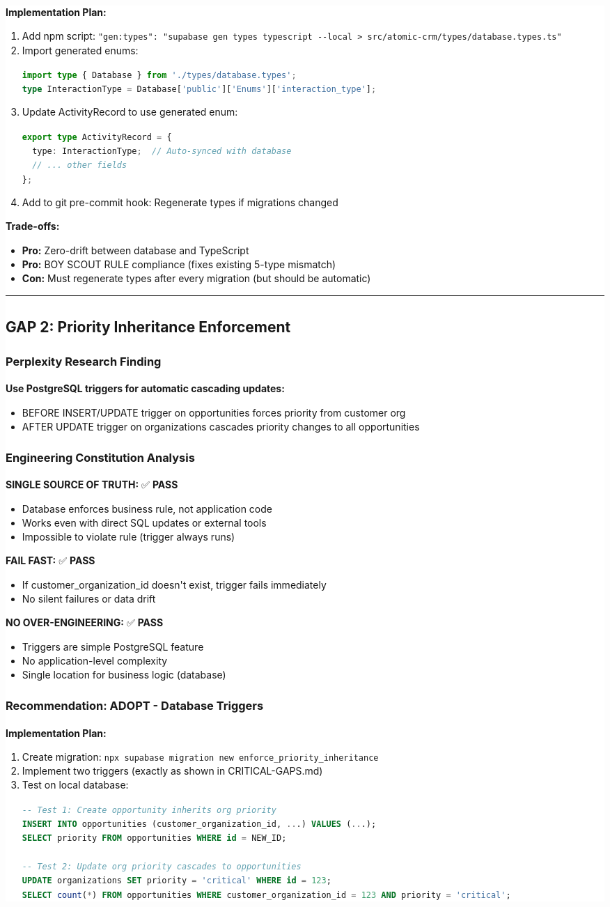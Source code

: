 **Implementation Plan:**
1. Add npm script: `"gen:types": "supabase gen types typescript --local > src/atomic-crm/types/database.types.ts"`
2. Import generated enums:
   ```typescript
   import type { Database } from './types/database.types';
   type InteractionType = Database['public']['Enums']['interaction_type'];
   ```
3. Update ActivityRecord to use generated enum:
   ```typescript
   export type ActivityRecord = {
     type: InteractionType;  // Auto-synced with database
     // ... other fields
   };
   ```
4. Add to git pre-commit hook: Regenerate types if migrations changed

**Trade-offs:**
- **Pro:** Zero-drift between database and TypeScript
- **Pro:** BOY SCOUT RULE compliance (fixes existing 5-type mismatch)
- **Con:** Must regenerate types after every migration (but should be automatic)

---

## GAP 2: Priority Inheritance Enforcement

### Perplexity Research Finding
**Use PostgreSQL triggers for automatic cascading updates:**
- BEFORE INSERT/UPDATE trigger on opportunities forces priority from customer org
- AFTER UPDATE trigger on organizations cascades priority changes to all opportunities

### Engineering Constitution Analysis

**SINGLE SOURCE OF TRUTH:** ✅ **PASS**
- Database enforces business rule, not application code
- Works even with direct SQL updates or external tools
- Impossible to violate rule (trigger always runs)

**FAIL FAST:** ✅ **PASS**
- If customer_organization_id doesn't exist, trigger fails immediately
- No silent failures or data drift

**NO OVER-ENGINEERING:** ✅ **PASS**
- Triggers are simple PostgreSQL feature
- No application-level complexity
- Single location for business logic (database)

### Recommendation: **ADOPT - Database Triggers**

**Implementation Plan:**
1. Create migration: `npx supabase migration new enforce_priority_inheritance`
2. Implement two triggers (exactly as shown in CRITICAL-GAPS.md)
3. Test on local database:
   ```sql
   -- Test 1: Create opportunity inherits org priority
   INSERT INTO opportunities (customer_organization_id, ...) VALUES (...);
   SELECT priority FROM opportunities WHERE id = NEW_ID;

   -- Test 2: Update org priority cascades to opportunities
   UPDATE organizations SET priority = 'critical' WHERE id = 123;
   SELECT count(*) FROM opportunities WHERE customer_organization_id = 123 AND priority = 'critical';
   ```
